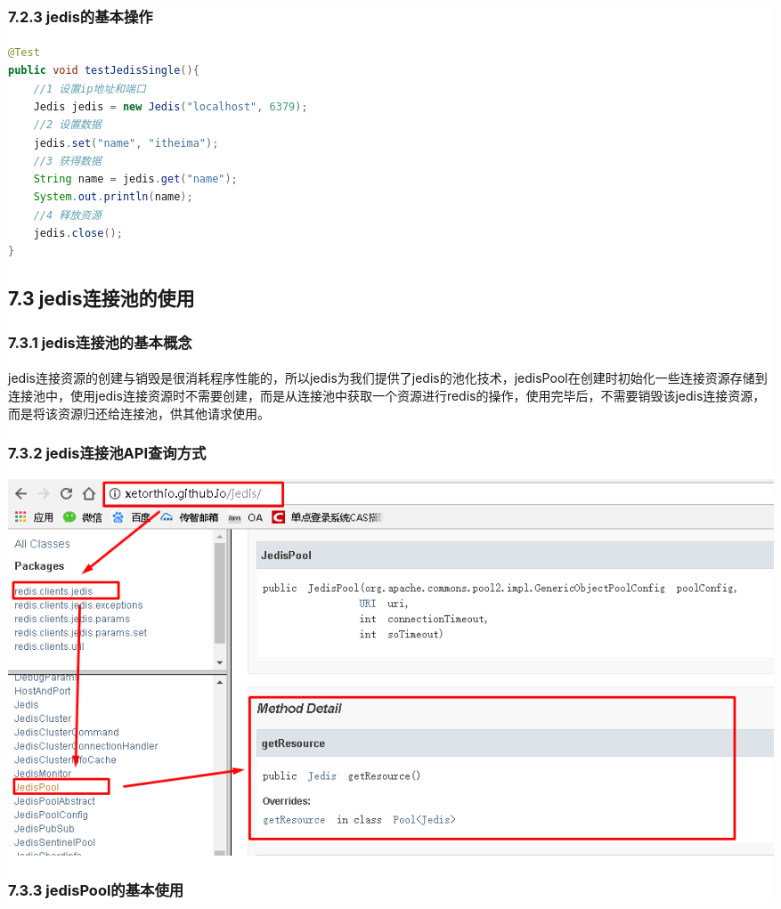 ### 7.2.3 jedis的基本操作

```java
@Test
public void testJedisSingle(){
	//1 设置ip地址和端口
	Jedis jedis = new Jedis("localhost", 6379);
	//2 设置数据
	jedis.set("name", "itheima");
	//3 获得数据
	String name = jedis.get("name");
	System.out.println(name);
	//4 释放资源
	jedis.close();
}
```

## 7.3 jedis连接池的使用

### 7.3.1 jedis连接池的基本概念

jedis连接资源的创建与销毁是很消耗程序性能的，所以jedis为我们提供了jedis的池化技术，jedisPool在创建时初始化一些连接资源存储到连接池中，使用jedis连接资源时不需要创建，而是从连接池中获取一个资源进行redis的操作，使用完毕后，不需要销毁该jedis连接资源，而是将该资源归还给连接池，供其他请求使用。

### 7.3.2 jedis连接池API查询方式

![6](image\6.png)

### 7.3.3 jedisPool的基本使用
